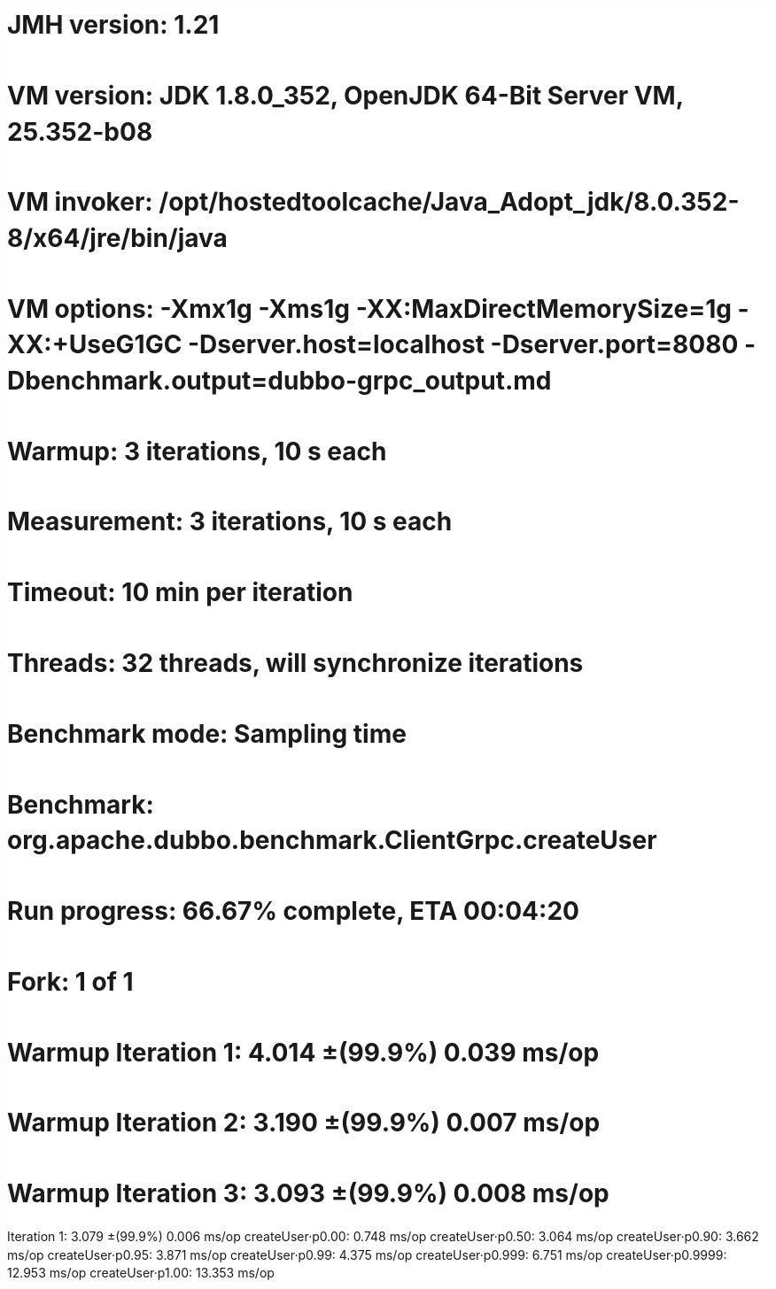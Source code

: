 
# JMH version: 1.21
# VM version: JDK 1.8.0_352, OpenJDK 64-Bit Server VM, 25.352-b08
# VM invoker: /opt/hostedtoolcache/Java_Adopt_jdk/8.0.352-8/x64/jre/bin/java
# VM options: -Xmx1g -Xms1g -XX:MaxDirectMemorySize=1g -XX:+UseG1GC -Dserver.host=localhost -Dserver.port=8080 -Dbenchmark.output=dubbo-grpc_output.md
# Warmup: 3 iterations, 10 s each
# Measurement: 3 iterations, 10 s each
# Timeout: 10 min per iteration
# Threads: 32 threads, will synchronize iterations
# Benchmark mode: Sampling time
# Benchmark: org.apache.dubbo.benchmark.ClientGrpc.createUser

# Run progress: 66.67% complete, ETA 00:04:20
# Fork: 1 of 1
# Warmup Iteration   1: 4.014 ±(99.9%) 0.039 ms/op
# Warmup Iteration   2: 3.190 ±(99.9%) 0.007 ms/op
# Warmup Iteration   3: 3.093 ±(99.9%) 0.008 ms/op
Iteration   1: 3.079 ±(99.9%) 0.006 ms/op
                 createUser·p0.00:   0.748 ms/op
                 createUser·p0.50:   3.064 ms/op
                 createUser·p0.90:   3.662 ms/op
                 createUser·p0.95:   3.871 ms/op
                 createUser·p0.99:   4.375 ms/op
                 createUser·p0.999:  6.751 ms/op
                 createUser·p0.9999: 12.953 ms/op
                 createUser·p1.00:   13.353 ms/op
